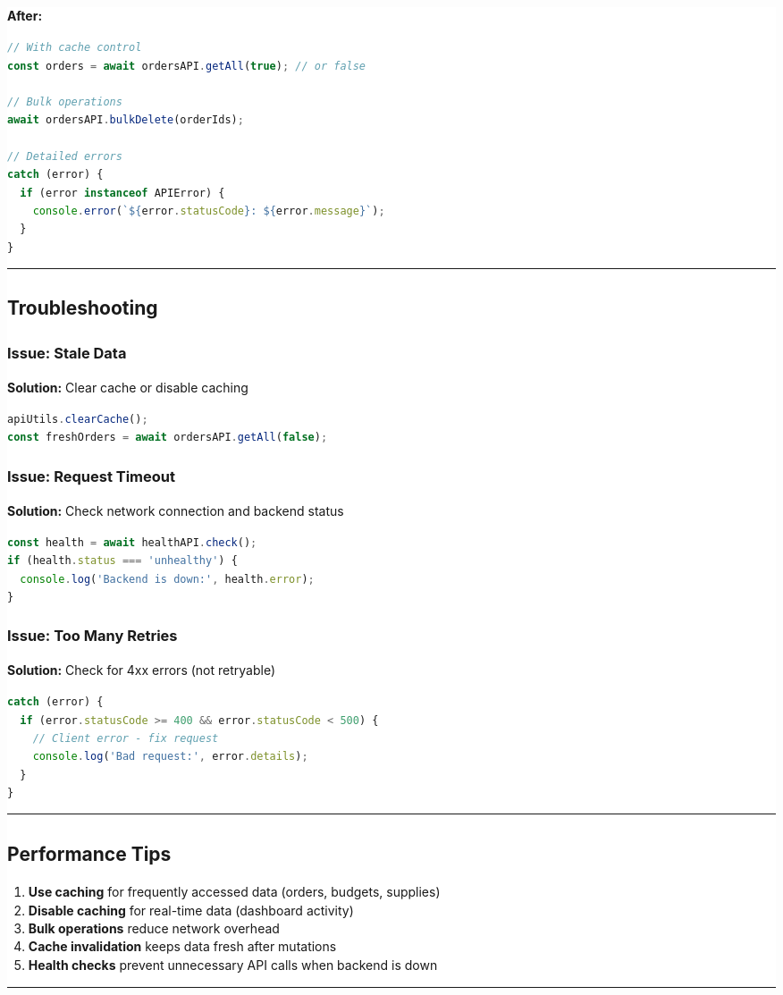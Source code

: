 **After:**
```typescript
// With cache control
const orders = await ordersAPI.getAll(true); // or false

// Bulk operations
await ordersAPI.bulkDelete(orderIds);

// Detailed errors
catch (error) {
  if (error instanceof APIError) {
    console.error(`${error.statusCode}: ${error.message}`);
  }
}
```

---

## Troubleshooting

### Issue: Stale Data
**Solution:** Clear cache or disable caching
```typescript
apiUtils.clearCache();
const freshOrders = await ordersAPI.getAll(false);
```

### Issue: Request Timeout
**Solution:** Check network connection and backend status
```typescript
const health = await healthAPI.check();
if (health.status === 'unhealthy') {
  console.log('Backend is down:', health.error);
}
```

### Issue: Too Many Retries
**Solution:** Check for 4xx errors (not retryable)
```typescript
catch (error) {
  if (error.statusCode >= 400 && error.statusCode < 500) {
    // Client error - fix request
    console.log('Bad request:', error.details);
  }
}
```

---

## Performance Tips

1. **Use caching** for frequently accessed data (orders, budgets, supplies)
2. **Disable caching** for real-time data (dashboard activity)
3. **Bulk operations** reduce network overhead
4. **Cache invalidation** keeps data fresh after mutations
5. **Health checks** prevent unnecessary API calls when backend is down

---